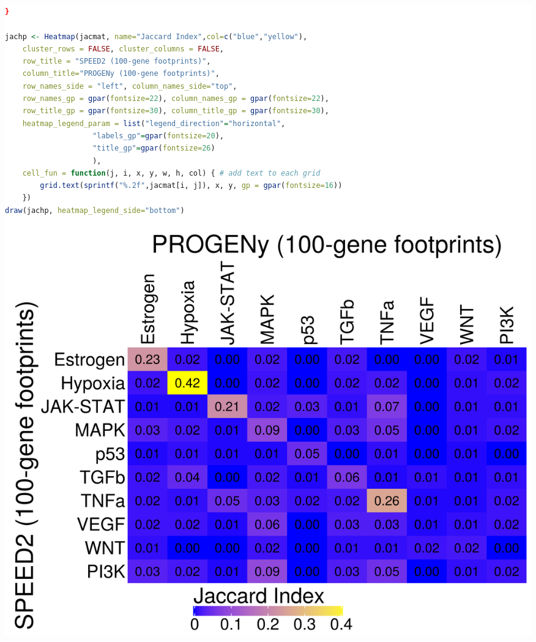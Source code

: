 ``` r
}

jachp <- Heatmap(jacmat, name="Jaccard Index",col=c("blue","yellow"), 
    cluster_rows = FALSE, cluster_columns = FALSE,
    row_title = "SPEED2 (100-gene footprints)", 
    column_title="PROGENy (100-gene footprints)",
    row_names_side = "left", column_names_side="top",
    row_names_gp = gpar(fontsize=22), column_names_gp = gpar(fontsize=22),
    row_title_gp = gpar(fontsize=30), column_title_gp = gpar(fontsize=30),
    heatmap_legend_param = list("legend_direction"="horizontal",
                    "labels_gp"=gpar(fontsize=20),
                    "title_gp"=gpar(fontsize=26)
                    ),
    cell_fun = function(j, i, x, y, w, h, col) { # add text to each grid
        grid.text(sprintf("%.2f",jacmat[i, j]), x, y, gp = gpar(fontsize=16))
    })
draw(jachp, heatmap_legend_side="bottom")
```

![](./match_output//figures/jaccard_idx-1.png)
